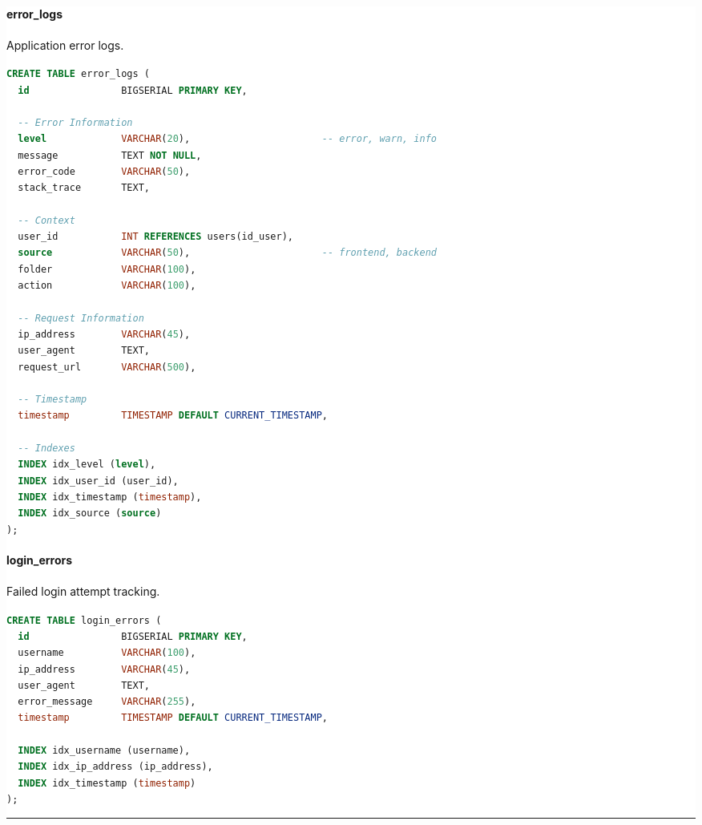 #### error_logs
Application error logs.

```sql
CREATE TABLE error_logs (
  id                BIGSERIAL PRIMARY KEY,
  
  -- Error Information
  level             VARCHAR(20),                       -- error, warn, info
  message           TEXT NOT NULL,
  error_code        VARCHAR(50),
  stack_trace       TEXT,
  
  -- Context
  user_id           INT REFERENCES users(id_user),
  source            VARCHAR(50),                       -- frontend, backend
  folder            VARCHAR(100),
  action            VARCHAR(100),
  
  -- Request Information
  ip_address        VARCHAR(45),
  user_agent        TEXT,
  request_url       VARCHAR(500),
  
  -- Timestamp
  timestamp         TIMESTAMP DEFAULT CURRENT_TIMESTAMP,
  
  -- Indexes
  INDEX idx_level (level),
  INDEX idx_user_id (user_id),
  INDEX idx_timestamp (timestamp),
  INDEX idx_source (source)
);
```

#### login_errors
Failed login attempt tracking.

```sql
CREATE TABLE login_errors (
  id                BIGSERIAL PRIMARY KEY,
  username          VARCHAR(100),
  ip_address        VARCHAR(45),
  user_agent        TEXT,
  error_message     VARCHAR(255),
  timestamp         TIMESTAMP DEFAULT CURRENT_TIMESTAMP,
  
  INDEX idx_username (username),
  INDEX idx_ip_address (ip_address),
  INDEX idx_timestamp (timestamp)
);
```

---